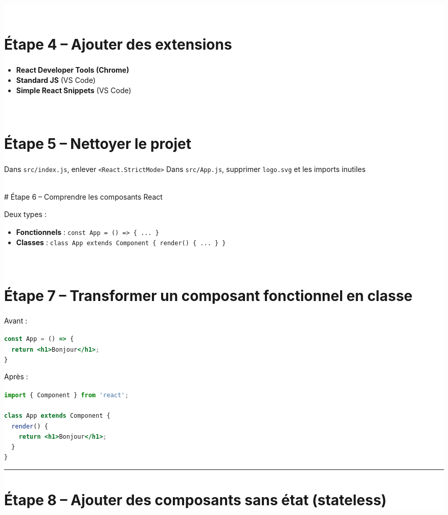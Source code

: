 <br/>

# Étape 4 – Ajouter des extensions

* **React Developer Tools (Chrome)**
* **Standard JS** (VS Code)
* **Simple React Snippets** (VS Code)

<br/>

# Étape 5 – Nettoyer le projet

Dans `src/index.js`, enlever `<React.StrictMode>`
Dans `src/App.js`, supprimer `logo.svg` et les imports inutiles

<br/>
# Étape 6 – Comprendre les composants React

Deux types :

* **Fonctionnels** : `const App = () => { ... }`
* **Classes** : `class App extends Component { render() { ... } }`

<br/>

# Étape 7 – Transformer un composant fonctionnel en classe

Avant :

```jsx
const App = () => {
  return <h1>Bonjour</h1>;
}
```

Après :

```jsx
import { Component } from 'react';

class App extends Component {
  render() {
    return <h1>Bonjour</h1>;
  }
}
```

---

# Étape 8 – Ajouter des composants sans état (stateless)
